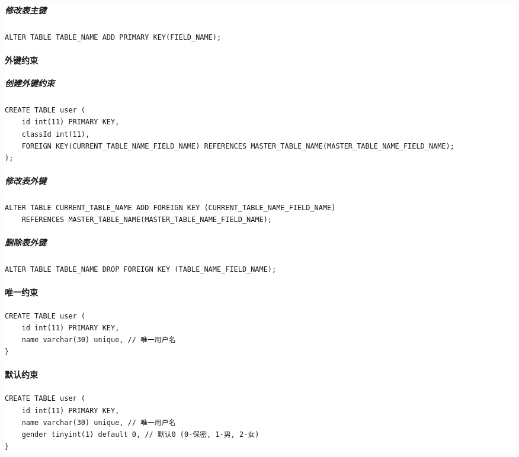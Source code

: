 

##### 修改表主键

```mysql
ALTER TABLE TABLE_NAME ADD PRIMARY KEY(FIELD_NAME);
```





#### 外键约束

##### 创建外键约束

```mysql
CREATE TABLE user (
	id int(11) PRIMARY KEY,
    classId int(11),
    FOREIGN KEY(CURRENT_TABLE_NAME_FIELD_NAME) REFERENCES MASTER_TABLE_NAME(MASTER_TABLE_NAME_FIELD_NAME);
);
```



##### 修改表外键

```mysql
ALTER TABLE CURRENT_TABLE_NAME ADD FOREIGN KEY (CURRENT_TABLE_NAME_FIELD_NAME)
	REFERENCES MASTER_TABLE_NAME(MASTER_TABLE_NAME_FIELD_NAME);
```



##### 删除表外键

```mysql
ALTER TABLE TABLE_NAME DROP FOREIGN KEY (TABLE_NAME_FIELD_NAME);
```





#### 唯一约束

```mysql
CREATE TABLE user (
	id int(11) PRIMARY KEY,
	name varchar(30) unique, // 唯一用户名
}
```



#### 默认约束

```mysql
CREATE TABLE user (
	id int(11) PRIMARY KEY,
	name varchar(30) unique, // 唯一用户名
    gender tinyint(1) default 0, // 默认0 (0-保密, 1-男, 2-女)
}
```
